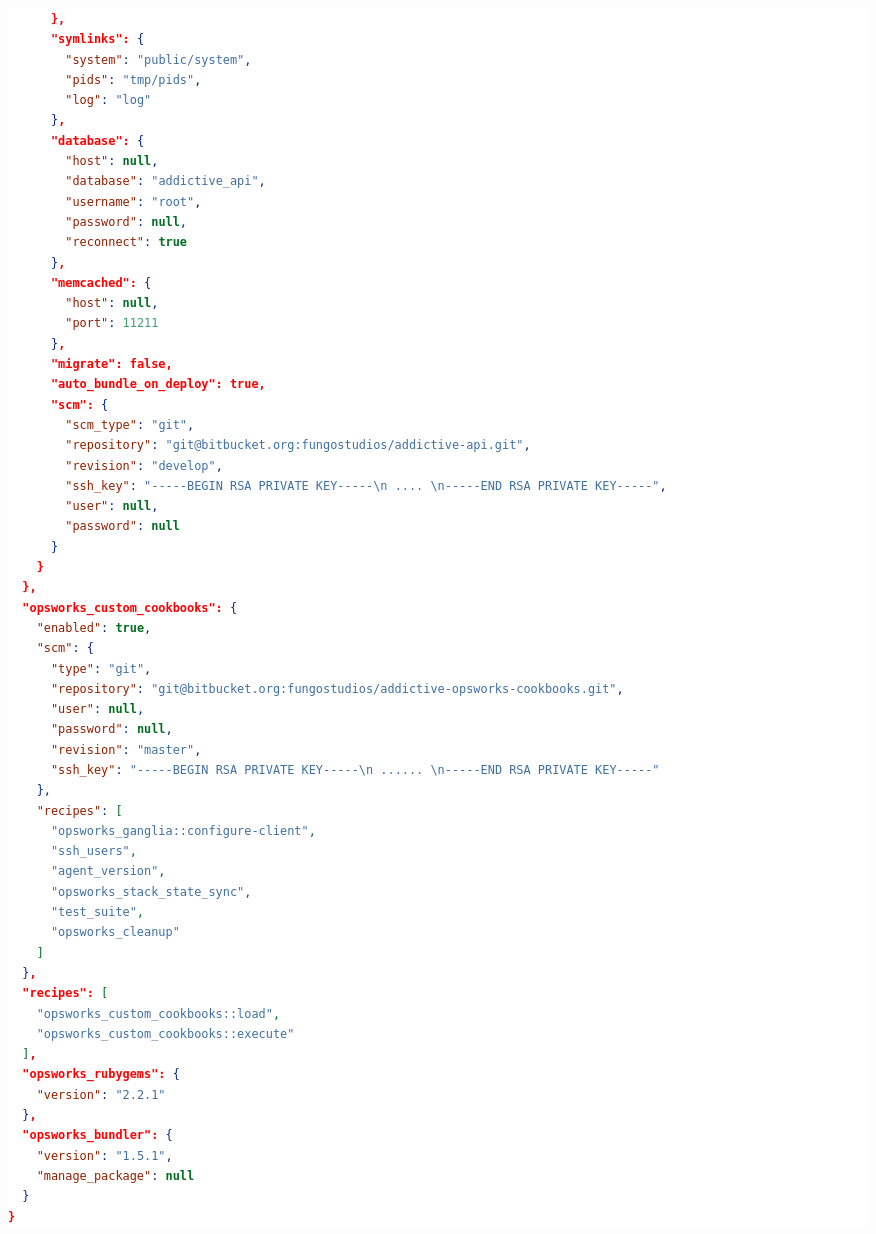 ~~~json
      },
      "symlinks": {
        "system": "public/system",
        "pids": "tmp/pids",
        "log": "log"
      },
      "database": {
        "host": null,
        "database": "addictive_api",
        "username": "root",
        "password": null,
        "reconnect": true
      },
      "memcached": {
        "host": null,
        "port": 11211
      },
      "migrate": false,
      "auto_bundle_on_deploy": true,
      "scm": {
        "scm_type": "git",
        "repository": "git@bitbucket.org:fungostudios/addictive-api.git",
        "revision": "develop",
        "ssh_key": "-----BEGIN RSA PRIVATE KEY-----\n .... \n-----END RSA PRIVATE KEY-----",
        "user": null,
        "password": null
      }
    }
  },
  "opsworks_custom_cookbooks": {
    "enabled": true,
    "scm": {
      "type": "git",
      "repository": "git@bitbucket.org:fungostudios/addictive-opsworks-cookbooks.git",
      "user": null,
      "password": null,
      "revision": "master",
      "ssh_key": "-----BEGIN RSA PRIVATE KEY-----\n ...... \n-----END RSA PRIVATE KEY-----"
    },
    "recipes": [
      "opsworks_ganglia::configure-client",
      "ssh_users",
      "agent_version",
      "opsworks_stack_state_sync",
      "test_suite",
      "opsworks_cleanup"
    ]
  },
  "recipes": [
    "opsworks_custom_cookbooks::load",
    "opsworks_custom_cookbooks::execute"
  ],
  "opsworks_rubygems": {
    "version": "2.2.1"
  },
  "opsworks_bundler": {
    "version": "1.5.1",
    "manage_package": null
  }
}
~~~
